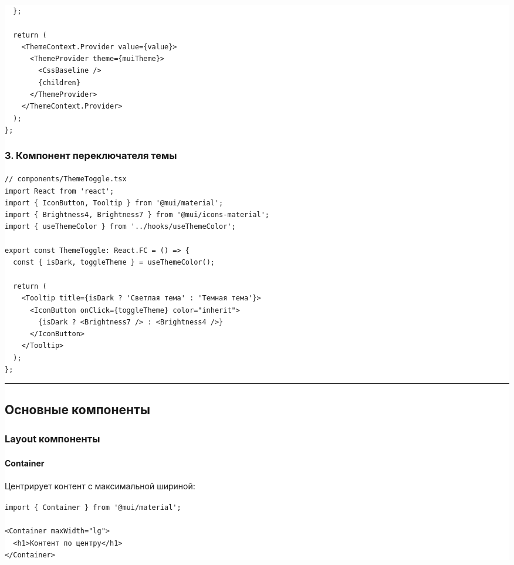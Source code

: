 ```tsx
  };

  return (
    <ThemeContext.Provider value={value}>
      <ThemeProvider theme={muiTheme}>
        <CssBaseline />
        {children}
      </ThemeProvider>
    </ThemeContext.Provider>
  );
};
```

### 3. Компонент переключателя темы

```tsx
// components/ThemeToggle.tsx
import React from 'react';
import { IconButton, Tooltip } from '@mui/material';
import { Brightness4, Brightness7 } from '@mui/icons-material';
import { useThemeColor } from '../hooks/useThemeColor';

export const ThemeToggle: React.FC = () => {
  const { isDark, toggleTheme } = useThemeColor();

  return (
    <Tooltip title={isDark ? 'Светлая тема' : 'Темная тема'}>
      <IconButton onClick={toggleTheme} color="inherit">
        {isDark ? <Brightness7 /> : <Brightness4 />}
      </IconButton>
    </Tooltip>
  );
};
```

---

## Основные компоненты

### Layout компоненты

#### Container

Центрирует контент с максимальной шириной:

```tsx
import { Container } from '@mui/material';

<Container maxWidth="lg">
  <h1>Контент по центру</h1>
</Container>
```
